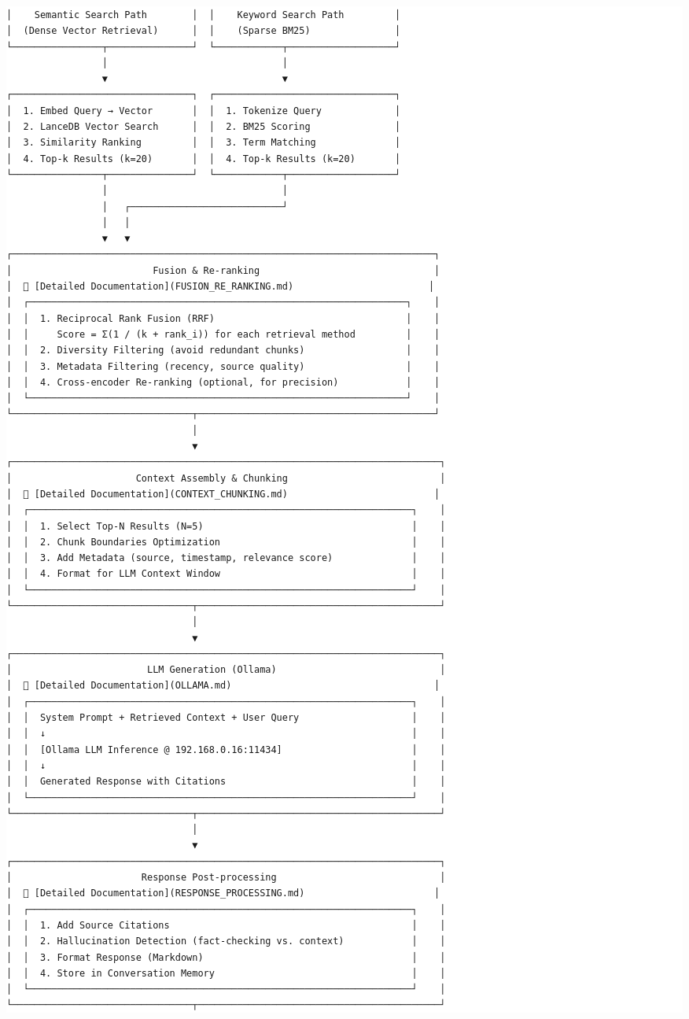 ```
│    Semantic Search Path        │  │    Keyword Search Path         │
│  (Dense Vector Retrieval)      │  │    (Sparse BM25)               │
└────────────────┬───────────────┘  └────────────┬───────────────────┘
                 │                               │
                 ▼                               ▼
┌────────────────────────────────┐  ┌────────────────────────────────┐
│  1. Embed Query → Vector       │  │  1. Tokenize Query             │
│  2. LanceDB Vector Search      │  │  2. BM25 Scoring               │
│  3. Similarity Ranking         │  │  3. Term Matching              │
│  4. Top-k Results (k=20)       │  │  4. Top-k Results (k=20)       │
└────────────────┬───────────────┘  └────────────┬───────────────────┘
                 │                               │
                 │   ┌───────────────────────────┘
                 │   │
                 ▼   ▼
┌───────────────────────────────────────────────────────────────────────────┐
│                         Fusion & Re-ranking                               │
│  📄 [Detailed Documentation](FUSION_RE_RANKING.md)                        │
│  ┌───────────────────────────────────────────────────────────────────┐    │
│  │  1. Reciprocal Rank Fusion (RRF)                                  │    │
│  │     Score = Σ(1 / (k + rank_i)) for each retrieval method         │    │
│  │  2. Diversity Filtering (avoid redundant chunks)                  │    │
│  │  3. Metadata Filtering (recency, source quality)                  │    │
│  │  4. Cross-encoder Re-ranking (optional, for precision)            │    │
│  └───────────────────────────────────────────────────────────────────┘    │
└────────────────────────────────┬──────────────────────────────────────────┘
                                 │
                                 ▼
┌────────────────────────────────────────────────────────────────────────────┐
│                      Context Assembly & Chunking                           │
│  📄 [Detailed Documentation](CONTEXT_CHUNKING.md)                          │
│  ┌────────────────────────────────────────────────────────────────────┐    │
│  │  1. Select Top-N Results (N=5)                                     │    │
│  │  2. Chunk Boundaries Optimization                                  │    │
│  │  3. Add Metadata (source, timestamp, relevance score)              │    │
│  │  4. Format for LLM Context Window                                  │    │
│  └────────────────────────────────────────────────────────────────────┘    │
└────────────────────────────────┬───────────────────────────────────────────┘
                                 │
                                 ▼
┌────────────────────────────────────────────────────────────────────────────┐
│                        LLM Generation (Ollama)                             │
│  📄 [Detailed Documentation](OLLAMA.md)                                    │
│  ┌────────────────────────────────────────────────────────────────────┐    │
│  │  System Prompt + Retrieved Context + User Query                    │    │
│  │  ↓                                                                 │    │
│  │  [Ollama LLM Inference @ 192.168.0.16:11434]                       │    │
│  │  ↓                                                                 │    │
│  │  Generated Response with Citations                                 │    │
│  └────────────────────────────────────────────────────────────────────┘    │
└────────────────────────────────┬───────────────────────────────────────────┘
                                 │
                                 ▼
┌────────────────────────────────────────────────────────────────────────────┐
│                       Response Post-processing                             │
│  📄 [Detailed Documentation](RESPONSE_PROCESSING.md)                       │
│  ┌────────────────────────────────────────────────────────────────────┐    │
│  │  1. Add Source Citations                                           │    │
│  │  2. Hallucination Detection (fact-checking vs. context)            │    │
│  │  3. Format Response (Markdown)                                     │    │
│  │  4. Store in Conversation Memory                                   │    │
│  └────────────────────────────────────────────────────────────────────┘    │
└────────────────────────────────┬───────────────────────────────────────────┘
```